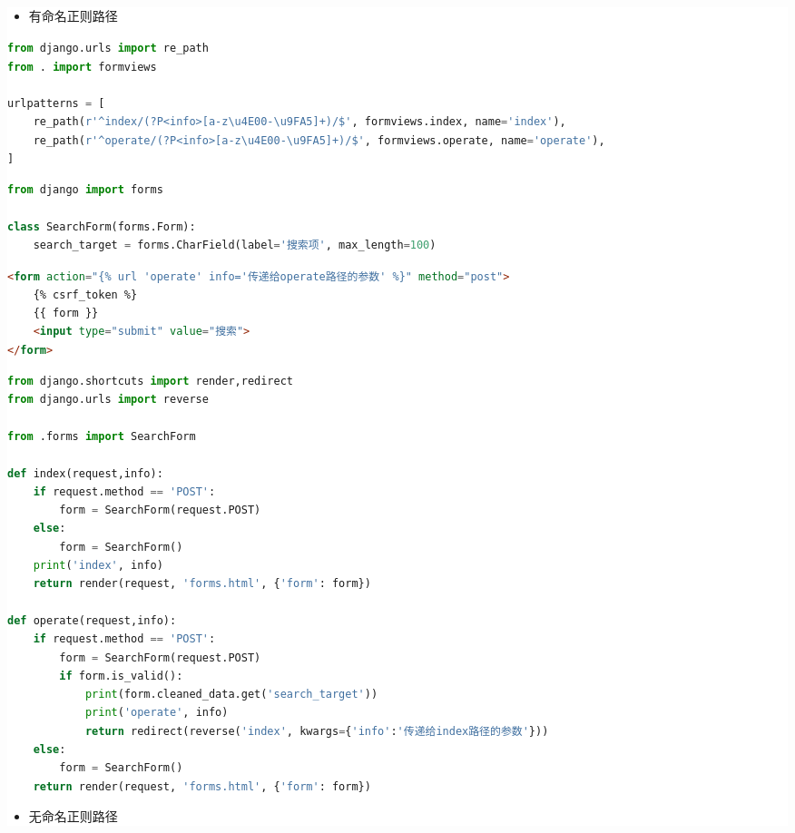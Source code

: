 - 有命名正则路径

```python
from django.urls import re_path
from . import formviews

urlpatterns = [
    re_path(r'^index/(?P<info>[a-z\u4E00-\u9FA5]+)/$', formviews.index, name='index'),
    re_path(r'^operate/(?P<info>[a-z\u4E00-\u9FA5]+)/$', formviews.operate, name='operate'),
]
```

```python
from django import forms

class SearchForm(forms.Form):
    search_target = forms.CharField(label='搜索项', max_length=100)
```

```html
<form action="{% url 'operate' info='传递给operate路径的参数' %}" method="post">
    {% csrf_token %}
    {{ form }}
    <input type="submit" value="搜索">
</form>
```

```python
from django.shortcuts import render,redirect
from django.urls import reverse

from .forms import SearchForm

def index(request,info):
    if request.method == 'POST':
        form = SearchForm(request.POST)
    else:
        form = SearchForm()
    print('index', info)
    return render(request, 'forms.html', {'form': form})

def operate(request,info):
    if request.method == 'POST':
        form = SearchForm(request.POST)
        if form.is_valid():
            print(form.cleaned_data.get('search_target'))
            print('operate', info)
            return redirect(reverse('index', kwargs={'info':'传递给index路径的参数'}))
    else:
        form = SearchForm()
    return render(request, 'forms.html', {'form': form})
```

- 无命名正则路径
